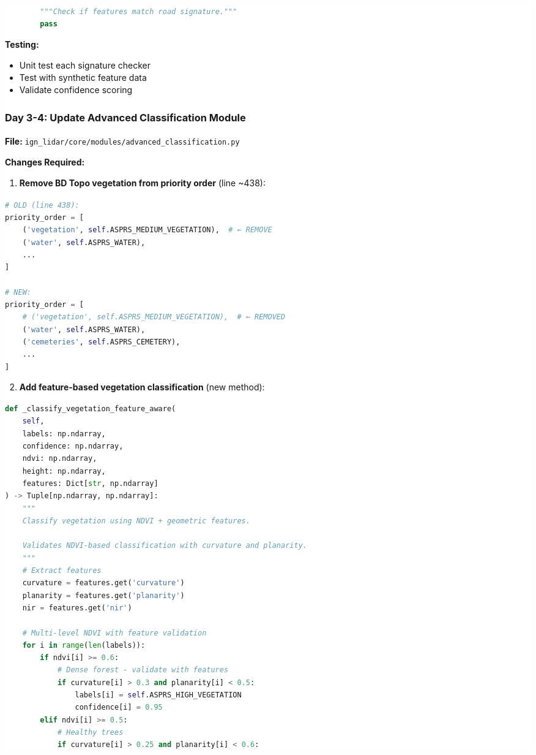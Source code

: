 ```python
        """Check if features match road signature."""
        pass
```

**Testing:**

- Unit test each signature checker
- Test with synthetic feature data
- Validate confidence scoring

### Day 3-4: Update Advanced Classification Module

**File:** `ign_lidar/core/modules/advanced_classification.py`

**Changes Required:**

1. **Remove BD Topo vegetation from priority order** (line ~438):

```python
# OLD (line 438):
priority_order = [
    ('vegetation', self.ASPRS_MEDIUM_VEGETATION),  # ← REMOVE
    ('water', self.ASPRS_WATER),
    ...
]

# NEW:
priority_order = [
    # ('vegetation', self.ASPRS_MEDIUM_VEGETATION),  # ← REMOVED
    ('water', self.ASPRS_WATER),
    ('cemeteries', self.ASPRS_CEMETERY),
    ...
]
```

2. **Add feature-based vegetation classification** (new method):

```python
def _classify_vegetation_feature_aware(
    self,
    labels: np.ndarray,
    confidence: np.ndarray,
    ndvi: np.ndarray,
    height: np.ndarray,
    features: Dict[str, np.ndarray]
) -> Tuple[np.ndarray, np.ndarray]:
    """
    Classify vegetation using NDVI + geometric features.

    Validates NDVI-based classification with curvature and planarity.
    """
    # Extract features
    curvature = features.get('curvature')
    planarity = features.get('planarity')
    nir = features.get('nir')

    # Multi-level NDVI with feature validation
    for i in range(len(labels)):
        if ndvi[i] >= 0.6:
            # Dense forest - validate with features
            if curvature[i] > 0.3 and planarity[i] < 0.5:
                labels[i] = self.ASPRS_HIGH_VEGETATION
                confidence[i] = 0.95
        elif ndvi[i] >= 0.5:
            # Healthy trees
            if curvature[i] > 0.25 and planarity[i] < 0.6:
```